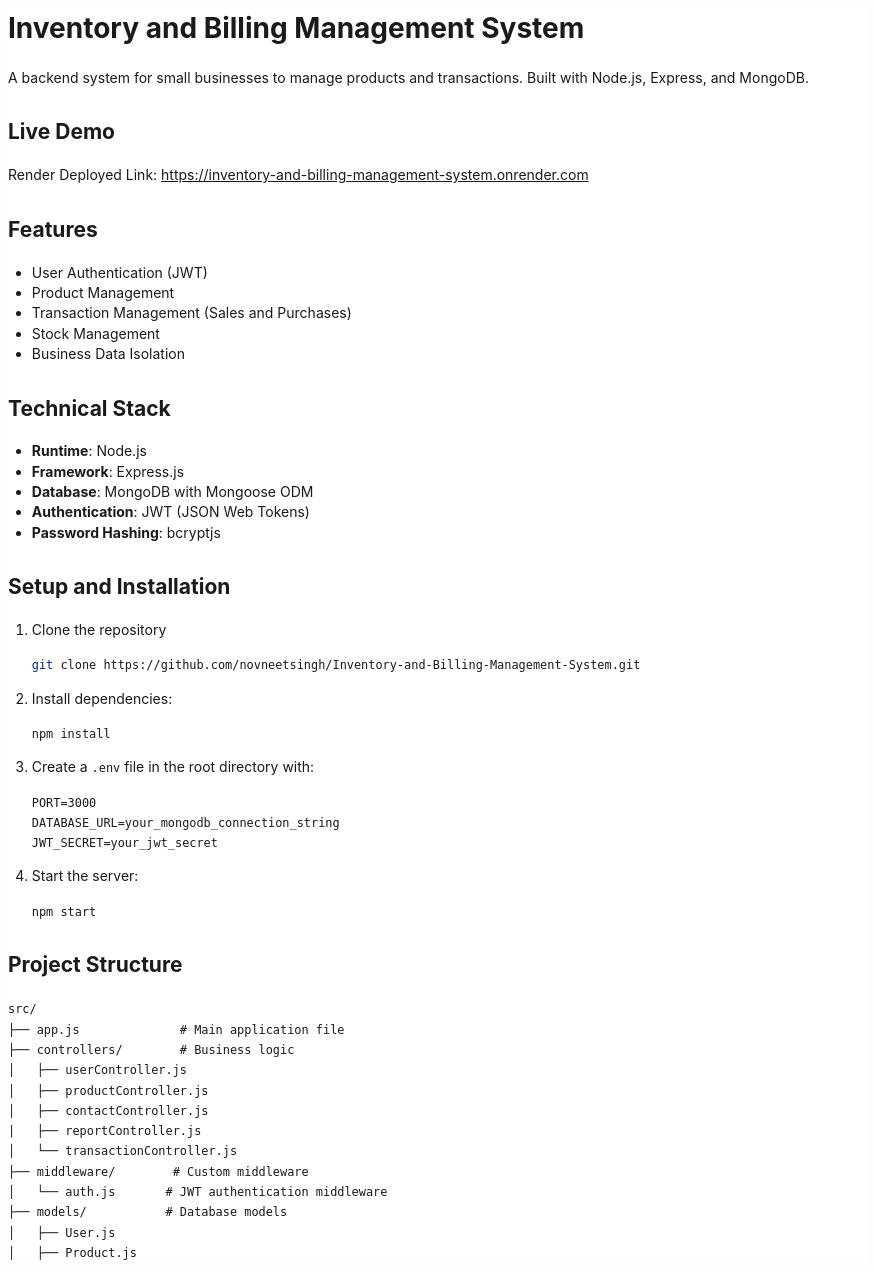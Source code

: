 # Inventory and Billing Management System

A backend system for small businesses to manage products and transactions. Built with Node.js, Express, and MongoDB.

## Live Demo

Render Deployed Link: https://inventory-and-billing-management-system.onrender.com

## Features

- User Authentication (JWT)
- Product Management
- Transaction Management (Sales and Purchases)
- Stock Management
- Business Data Isolation

## Technical Stack

- **Runtime**: Node.js
- **Framework**: Express.js
- **Database**: MongoDB with Mongoose ODM
- **Authentication**: JWT (JSON Web Tokens)
- **Password Hashing**: bcryptjs

## Setup and Installation

1. Clone the repository
   ```bash
   git clone https://github.com/novneetsingh/Inventory-and-Billing-Management-System.git
   ```
2. Install dependencies:

   ```bash
   npm install
   ```

3. Create a `.env` file in the root directory with:
   ```env
   PORT=3000
   DATABASE_URL=your_mongodb_connection_string
   JWT_SECRET=your_jwt_secret
   ```
4. Start the server:
   ```bash
   npm start
   ```

## Project Structure

```
src/
├── app.js              # Main application file
├── controllers/        # Business logic
│   ├── userController.js
│   ├── productController.js
│   ├── contactController.js
|   ├── reportController.js
│   └── transactionController.js
├── middleware/        # Custom middleware
│   └── auth.js       # JWT authentication middleware
├── models/           # Database models
│   ├── User.js
│   ├── Product.js
```